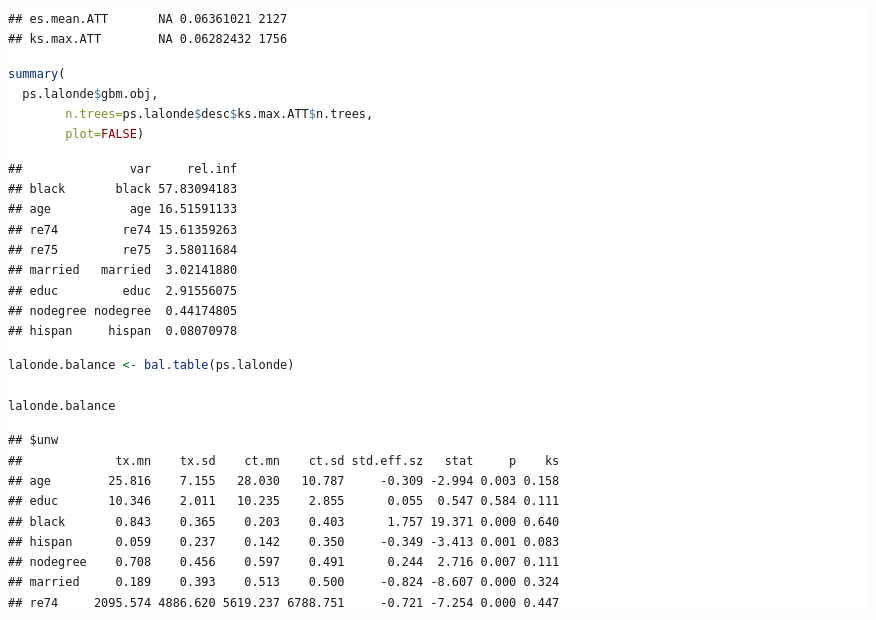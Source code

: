    ## es.mean.ATT       NA 0.06361021 2127
    ## ks.max.ATT        NA 0.06282432 1756

``` r
summary(
  ps.lalonde$gbm.obj,
        n.trees=ps.lalonde$desc$ks.max.ATT$n.trees,
        plot=FALSE)
```

    ##               var     rel.inf
    ## black       black 57.83094183
    ## age           age 16.51591133
    ## re74         re74 15.61359263
    ## re75         re75  3.58011684
    ## married   married  3.02141880
    ## educ         educ  2.91556075
    ## nodegree nodegree  0.44174805
    ## hispan     hispan  0.08070978

``` r
lalonde.balance <- bal.table(ps.lalonde)

lalonde.balance
```

    ## $unw
    ##             tx.mn    tx.sd    ct.mn    ct.sd std.eff.sz   stat     p    ks
    ## age        25.816    7.155   28.030   10.787     -0.309 -2.994 0.003 0.158
    ## educ       10.346    2.011   10.235    2.855      0.055  0.547 0.584 0.111
    ## black       0.843    0.365    0.203    0.403      1.757 19.371 0.000 0.640
    ## hispan      0.059    0.237    0.142    0.350     -0.349 -3.413 0.001 0.083
    ## nodegree    0.708    0.456    0.597    0.491      0.244  2.716 0.007 0.111
    ## married     0.189    0.393    0.513    0.500     -0.824 -8.607 0.000 0.324
    ## re74     2095.574 4886.620 5619.237 6788.751     -0.721 -7.254 0.000 0.447
